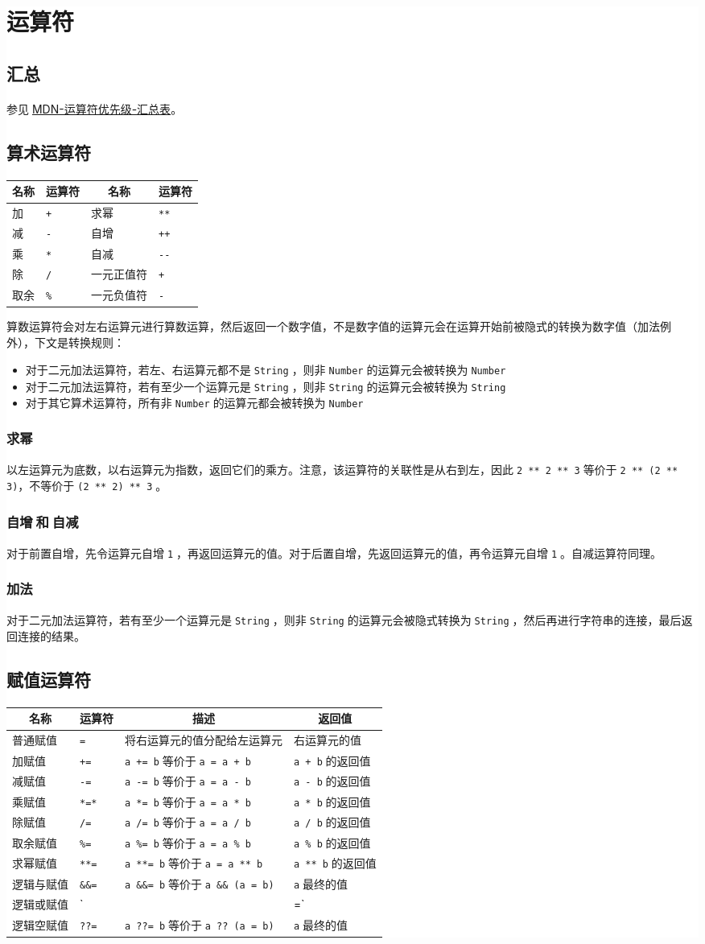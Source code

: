 # 运算符

## 汇总

参见 [MDN-运算符优先级-汇总表](https://developer.mozilla.org/zh-CN/docs/Web/JavaScript/Reference/Operators/Operator_Precedence#%E6%B1%87%E6%80%BB%E8%A1%A8)。

## 算术运算符

| 名称 | 运算符 | 名称       | 运算符 |
| ---- | ------ | ---------- | ------ |
| 加   | `+`    | 求幂       | `**`   |
| 减   | `-`    | 自增       | `++`   |
| 乘   | `*`    | 自减       | `--`   |
| 除   | `/`    | 一元正值符 | `+`    |
| 取余 | `%`    | 一元负值符 | `-`    |

算数运算符会对左右运算元进行算数运算，然后返回一个数字值，不是数字值的运算元会在运算开始前被隐式的转换为数字值（加法例外），下文是转换规则：

- 对于二元加法运算符，若左、右运算元都不是 `String` ，则非 `Number` 的运算元会被转换为 `Number`
- 对于二元加法运算符，若有至少一个运算元是 `String` ，则非 `String` 的运算元会被转换为  `String` 
- 对于其它算术运算符，所有非 `Number` 的运算元都会被转换为 `Number` 

### 求幂

以左运算元为底数，以右运算元为指数，返回它们的乘方。注意，该运算符的关联性是从右到左，因此 `2 ** 2 ** 3` 等价于 `2 ** (2 ** 3)`，不等价于 `(2 ** 2) ** 3` 。

### 自增 和 自减

对于前置自增，先令运算元自增 `1` ，再返回运算元的值。对于后置自增，先返回运算元的值，再令运算元自增 `1` 。自减运算符同理。

### 加法

对于二元加法运算符，若有至少一个运算元是 `String` ，则非 `String` 的运算元会被隐式转换为 `String` ，然后再进行字符串的连接，最后返回连接的结果。

##  赋值运算符

| 名称       | 运算符 | 描述                            | 返回值             |
| ---------- | ------ | ------------------------------- | ------------------ |
| 普通赋值   | `=`    | 将右运算元的值分配给左运算元    | 右运算元的值       |
| 加赋值     | `+=`   | `a += b`   等价于 `a = a + b`   | `a + b`   的返回值 |
| 减赋值     | `-=`   | `a -= b`   等价于 `a = a - b`   | `a - b`   的返回值 |
| 乘赋值     | `*=*`  | `a *= b`   等价于 `a = a * b`   | `a * b`   的返回值 |
| 除赋值     | `/=`   | `a /= b`   等价于 `a = a / b`   | `a / b`   的返回值 |
| 取余赋值   | `%=`   | `a %= b`   等价于 `a = a % b`   | `a % b`   的返回值 |
| 求幂赋值   | `**=`  | `a **= b` 等价于 `a = a ** b`   | `a ** b` 的返回值  |
| 逻辑与赋值 | `&&=`  | `a &&= b` 等价于 `a && (a = b)` | `a` 最终的值       |
| 逻辑或赋值 | `||=`  | `a ||= b` 等价于 `a || (a = b)` | `a` 最终的值       |
| 逻辑空赋值 | `??=`  | `a ??= b` 等价于 `a ?? (a = b)` | `a` 最终的值       |
